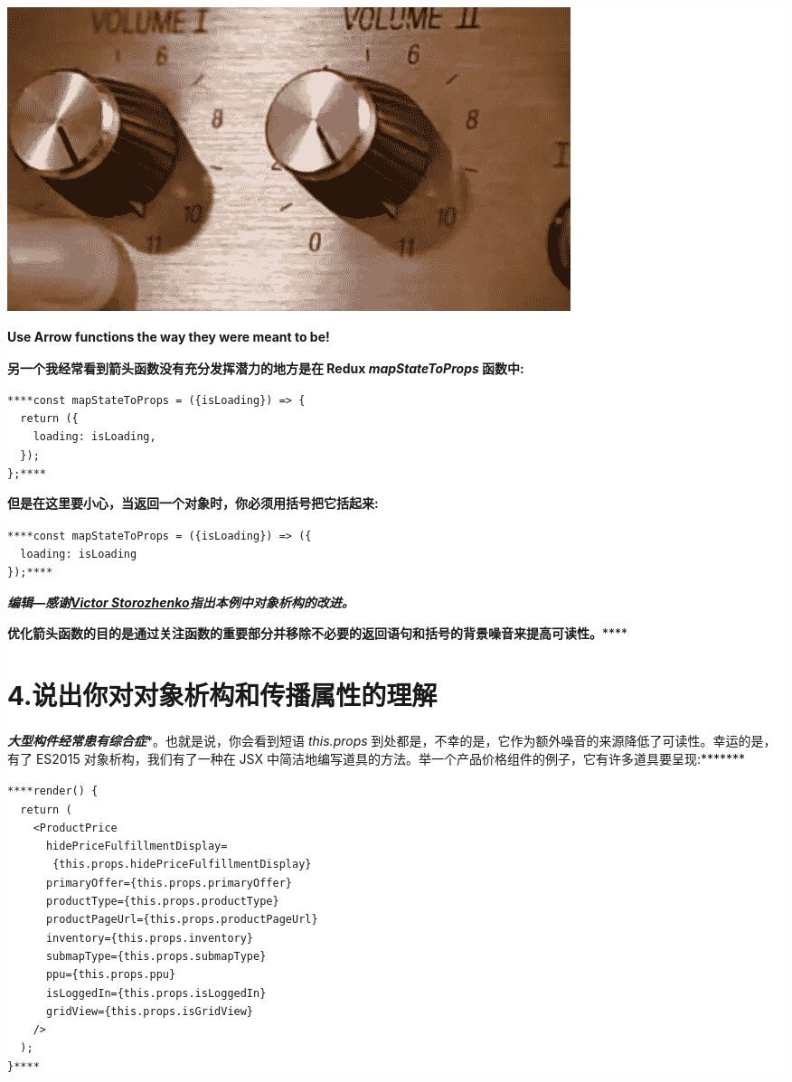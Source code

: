 ******![](img/4758021c0d807d92e3d09728f56107b1.png)******

******Use Arrow functions the way they were meant to be!******

******另一个我经常看到箭头函数没有充分发挥潜力的地方是在 Redux *mapStateToProps* 函数中:******

```
****const mapStateToProps = ({isLoading}) => {
  return ({
    loading: isLoading,
  });
};****
```

******但是在这里要小心，当返回一个对象时，你必须用括号把它括起来:******

```
****const mapStateToProps = ({isLoading}) => ({
  loading: isLoading
});****
```

*******编辑—感谢*[*Victor Storozhenko*](https://medium.com/u/14bb25afc42b?source=post_page-----a1ae4ec0f56e--------------------------------)*指出本例中对象析构的改进。*******

******优化箭头函数的目的是**通过关注函数**的重要部分并移除不必要的返回语句和括号的背景噪音来提高可读性。******

# ******4.说出你对对象析构和传播属性的理解******

******大型构件经常患有***综合症****。也就是说，你会看到短语 *this.props* 到处都是，不幸的是，它作为额外噪音的来源降低了可读性。幸运的是，有了 ES2015 对象析构，我们有了一种在 JSX 中简洁地编写道具的方法。举一个产品价格组件的例子，它有许多道具要呈现:*******

```
****render() {
  return (
    <ProductPrice
      hidePriceFulfillmentDisplay=
       {this.props.hidePriceFulfillmentDisplay}
      primaryOffer={this.props.primaryOffer}
      productType={this.props.productType}
      productPageUrl={this.props.productPageUrl}
      inventory={this.props.inventory}
      submapType={this.props.submapType}
      ppu={this.props.ppu}
      isLoggedIn={this.props.isLoggedIn}
      gridView={this.props.isGridView}
    />
  );
}****
```
